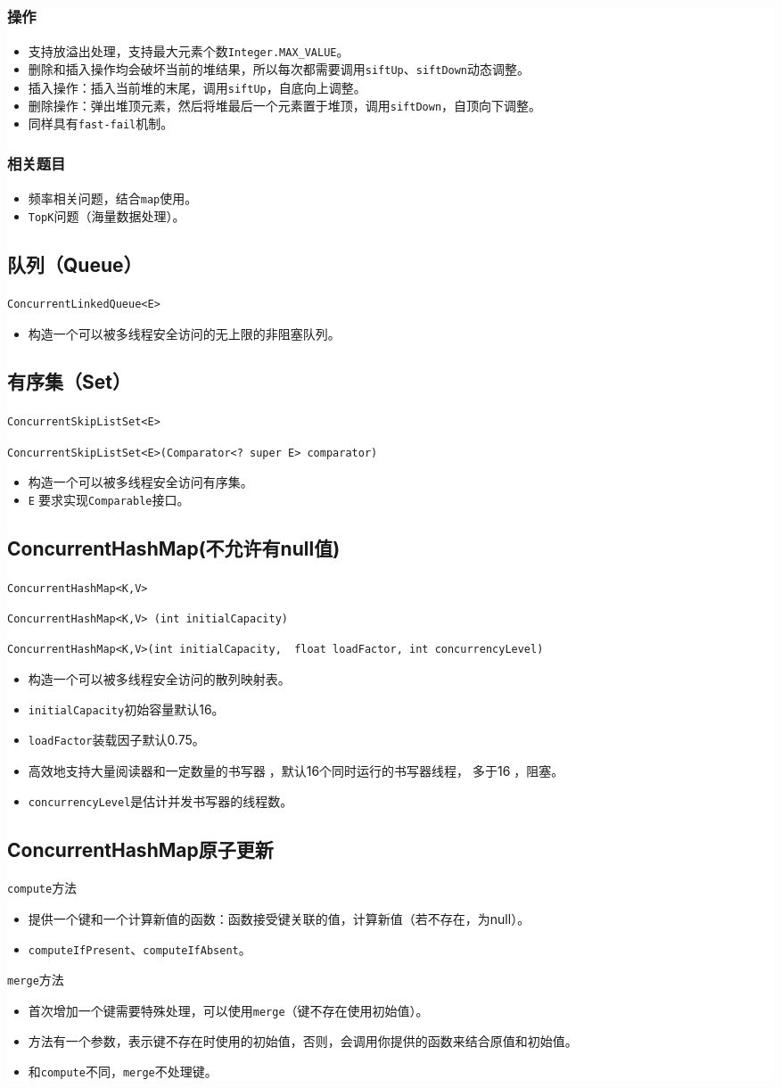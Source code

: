 ### 操作

- 支持放溢出处理，⽀持最⼤元素个数`Integer.MAX_VALUE`。
- 删除和插⼊操作均会破坏当前的堆结果，所以每次都需要调⽤`siftUp`、`siftDown`动态调整。
- 插⼊操作：插⼊当前堆的末尾，调⽤`siftUp`，⾃底向上调整。
- 删除操作：弹出堆顶元素，然后将堆最后⼀个元素置于堆顶，调⽤`siftDown`，⾃顶向下调整。
- 同样具有`fast-fail`机制。

### 相关题⽬

- 频率相关问题，结合`map`使⽤。
- `TopK`问题（海量数据处理）。

## 队列（Queue）

`ConcurrentLinkedQueue<E>`

- 构造一个可以被多线程安全访问的无上限的非阻塞队列。

## 有序集（Set）

`ConcurrentSkipListSet<E>`

`ConcurrentSkipListSet<E>(Comparator<? super E> comparator)` 

- 构造一个可以被多线程安全访问有序集。
- `E` 要求实现`Comparable`接口。

## ConcurrentHashMap(不允许有null值)

`ConcurrentHashMap<K,V>`

`ConcurrentHashMap<K,V> (int initialCapacity)` 

`ConcurrentHashMap<K,V>(int initialCapacity,  float loadFactor, int concurrencyLevel)` 

- 构造一个可以被多线程安全访问的散列映射表。
- `initialCapacity`初始容量默认16。
- `loadFactor`装载因子默认0.75。
- 高效地支持大量阅读器和一定数量的书写器 ，默认16个同时运行的书写器线程， 多于16 ，阻塞。

- `concurrencyLevel`是估计并发书写器的线程数。

## ConcurrentHashMap原子更新

`compute`方法

- 提供一个键和一个计算新值的函数：函数接受键关联的值，计算新值（若不存在，为null）。

- `computeIfPresent`、`computeIfAbsent`。

`merge`方法

- 首次增加一个键需要特殊处理，可以使用`merge`（键不存在使用初始值）。

- 方法有一个参数，表示键不存在时使用的初始值，否则，会调用你提供的函数来结合原值和初始值。
- 和`compute`不同，`merge`不处理键。
